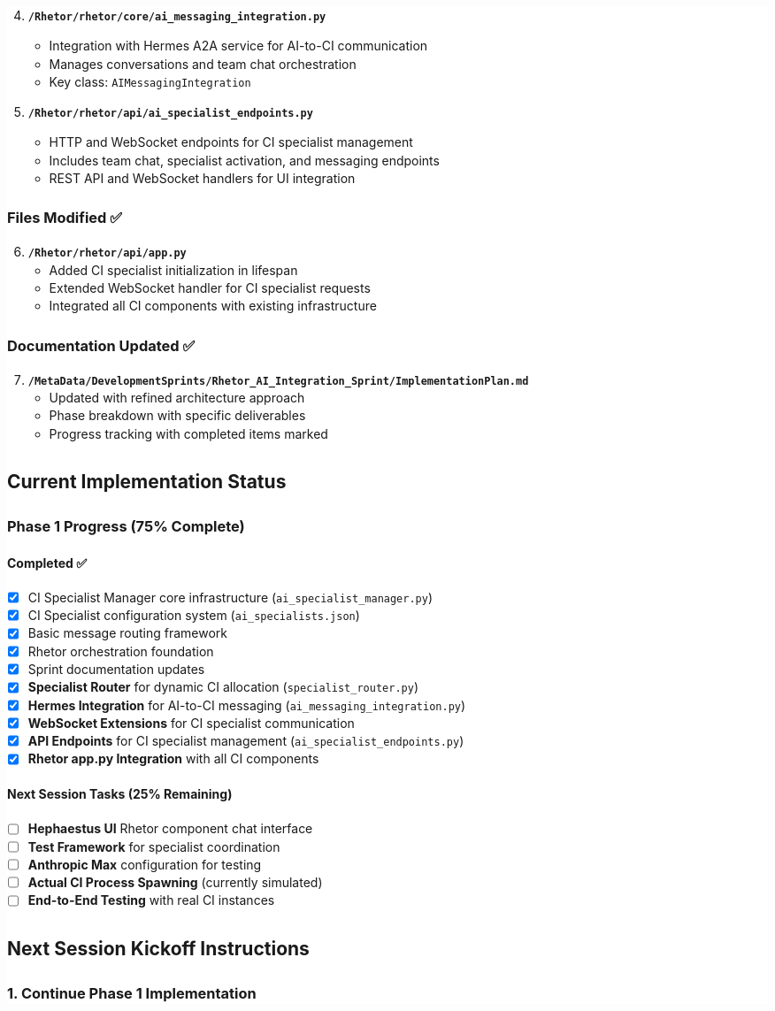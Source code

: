 4. **`/Rhetor/rhetor/core/ai_messaging_integration.py`**
   - Integration with Hermes A2A service for AI-to-CI communication
   - Manages conversations and team chat orchestration
   - Key class: `AIMessagingIntegration`

5. **`/Rhetor/rhetor/api/ai_specialist_endpoints.py`**
   - HTTP and WebSocket endpoints for CI specialist management
   - Includes team chat, specialist activation, and messaging endpoints
   - REST API and WebSocket handlers for UI integration

### Files Modified ✅

6. **`/Rhetor/rhetor/api/app.py`**
   - Added CI specialist initialization in lifespan
   - Extended WebSocket handler for CI specialist requests
   - Integrated all CI components with existing infrastructure

### Documentation Updated ✅

7. **`/MetaData/DevelopmentSprints/Rhetor_AI_Integration_Sprint/ImplementationPlan.md`**
   - Updated with refined architecture approach
   - Phase breakdown with specific deliverables
   - Progress tracking with completed items marked

## Current Implementation Status

### Phase 1 Progress (75% Complete)

#### Completed ✅
- [x] CI Specialist Manager core infrastructure (`ai_specialist_manager.py`)
- [x] CI Specialist configuration system (`ai_specialists.json`)
- [x] Basic message routing framework
- [x] Rhetor orchestration foundation
- [x] Sprint documentation updates
- [x] **Specialist Router** for dynamic CI allocation (`specialist_router.py`)
- [x] **Hermes Integration** for AI-to-CI messaging (`ai_messaging_integration.py`)
- [x] **WebSocket Extensions** for CI specialist communication
- [x] **API Endpoints** for CI specialist management (`ai_specialist_endpoints.py`)
- [x] **Rhetor app.py Integration** with all CI components

#### Next Session Tasks (25% Remaining)
- [ ] **Hephaestus UI** Rhetor component chat interface
- [ ] **Test Framework** for specialist coordination
- [ ] **Anthropic Max** configuration for testing
- [ ] **Actual CI Process Spawning** (currently simulated)
- [ ] **End-to-End Testing** with real CI instances

## Next Session Kickoff Instructions

### 1. Continue Phase 1 Implementation
